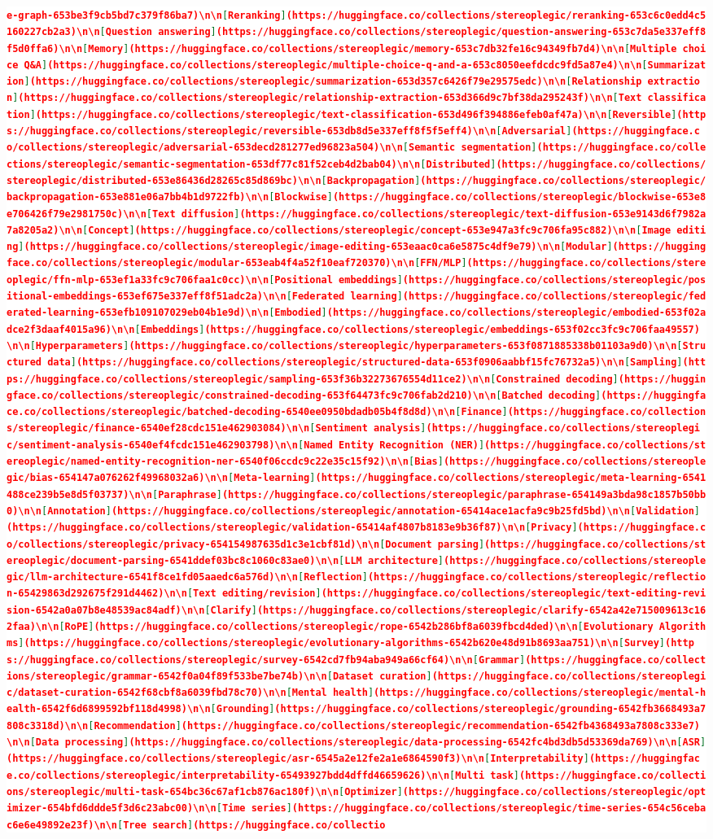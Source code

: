 ```json
e-graph-653be3f9cb5bd7c379f86ba7)\n\n[Reranking](https://huggingface.co/collections/stereoplegic/reranking-653c6c0edd4c5160227cb2a3)\n\n[Question answering](https://huggingface.co/collections/stereoplegic/question-answering-653c7da5e337eff8f5d0ffa6)\n\n[Memory](https://huggingface.co/collections/stereoplegic/memory-653c7db32fe16c94349fb7d4)\n\n[Multiple choice Q&A](https://huggingface.co/collections/stereoplegic/multiple-choice-q-and-a-653c8050eefdcdc9fd5a87e4)\n\n[Summarization](https://huggingface.co/collections/stereoplegic/summarization-653d357c6426f79e29575edc)\n\n[Relationship extraction](https://huggingface.co/collections/stereoplegic/relationship-extraction-653d366d9c7bf38da295243f)\n\n[Text classification](https://huggingface.co/collections/stereoplegic/text-classification-653d496f394886efeb0af47a)\n\n[Reversible](https://huggingface.co/collections/stereoplegic/reversible-653db8d5e337eff8f5f5eff4)\n\n[Adversarial](https://huggingface.co/collections/stereoplegic/adversarial-653decd281277ed96823a504)\n\n[Semantic segmentation](https://huggingface.co/collections/stereoplegic/semantic-segmentation-653df77c81f52ceb4d2bab04)\n\n[Distributed](https://huggingface.co/collections/stereoplegic/distributed-653e86436d28265c85d869bc)\n\n[Backpropagation](https://huggingface.co/collections/stereoplegic/backpropagation-653e881e06a7bb4b1d9722fb)\n\n[Blockwise](https://huggingface.co/collections/stereoplegic/blockwise-653e8e706426f79e2981750c)\n\n[Text diffusion](https://huggingface.co/collections/stereoplegic/text-diffusion-653e9143d6f7982a7a8205a2)\n\n[Concept](https://huggingface.co/collections/stereoplegic/concept-653e947a3fc9c706fa95c882)\n\n[Image editing](https://huggingface.co/collections/stereoplegic/image-editing-653eaac0ca6e5875c4df9e79)\n\n[Modular](https://huggingface.co/collections/stereoplegic/modular-653eab4f4a52f10eaf720370)\n\n[FFN/MLP](https://huggingface.co/collections/stereoplegic/ffn-mlp-653ef1a33fc9c706faa1c0cc)\n\n[Positional embeddings](https://huggingface.co/collections/stereoplegic/positional-embeddings-653ef675e337eff8f51adc2a)\n\n[Federated learning](https://huggingface.co/collections/stereoplegic/federated-learning-653efb109107029eb04b1e9d)\n\n[Embodied](https://huggingface.co/collections/stereoplegic/embodied-653f02adce2f3daaf4015a96)\n\n[Embeddings](https://huggingface.co/collections/stereoplegic/embeddings-653f02cc3fc9c706faa49557)\n\n[Hyperparameters](https://huggingface.co/collections/stereoplegic/hyperparameters-653f0871885338b01103a9d0)\n\n[Structured data](https://huggingface.co/collections/stereoplegic/structured-data-653f0906aabbf15fc76732a5)\n\n[Sampling](https://huggingface.co/collections/stereoplegic/sampling-653f36b32273676554d11ce2)\n\n[Constrained decoding](https://huggingface.co/collections/stereoplegic/constrained-decoding-653f64473fc9c706fab2d210)\n\n[Batched decoding](https://huggingface.co/collections/stereoplegic/batched-decoding-6540ee0950bdadb05b4f8d8d)\n\n[Finance](https://huggingface.co/collections/stereoplegic/finance-6540ef28cdc151e462903084)\n\n[Sentiment analysis](https://huggingface.co/collections/stereoplegic/sentiment-analysis-6540ef4fcdc151e462903798)\n\n[Named Entity Recognition (NER)](https://huggingface.co/collections/stereoplegic/named-entity-recognition-ner-6540f06ccdc9c22e35c15f92)\n\n[Bias](https://huggingface.co/collections/stereoplegic/bias-654147a076262f49968032a6)\n\n[Meta-learning](https://huggingface.co/collections/stereoplegic/meta-learning-6541488ce239b5e8d5f03737)\n\n[Paraphrase](https://huggingface.co/collections/stereoplegic/paraphrase-654149a3bda98c1857b50bb0)\n\n[Annotation](https://huggingface.co/collections/stereoplegic/annotation-65414ace1acfa9c9b25fd5bd)\n\n[Validation](https://huggingface.co/collections/stereoplegic/validation-65414af4807b8183e9b36f87)\n\n[Privacy](https://huggingface.co/collections/stereoplegic/privacy-654154987635d1c3e1cbf81d)\n\n[Document parsing](https://huggingface.co/collections/stereoplegic/document-parsing-6541ddef03bc8c1060c83ae0)\n\n[LLM architecture](https://huggingface.co/collections/stereoplegic/llm-architecture-6541f8ce1fd05aaedc6a576d)\n\n[Reflection](https://huggingface.co/collections/stereoplegic/reflection-65429863d292675f291d4462)\n\n[Text editing/revision](https://huggingface.co/collections/stereoplegic/text-editing-revision-6542a0a07b8e48539ac84adf)\n\n[Clarify](https://huggingface.co/collections/stereoplegic/clarify-6542a42e715009613c162faa)\n\n[RoPE](https://huggingface.co/collections/stereoplegic/rope-6542b286bf8a6039fbcd4ded)\n\n[Evolutionary Algorithms](https://huggingface.co/collections/stereoplegic/evolutionary-algorithms-6542b620e48d91b8693aa751)\n\n[Survey](https://huggingface.co/collections/stereoplegic/survey-6542cd7fb94aba949a66cf64)\n\n[Grammar](https://huggingface.co/collections/stereoplegic/grammar-6542f0a04f89f533be7be74b)\n\n[Dataset curation](https://huggingface.co/collections/stereoplegic/dataset-curation-6542f68cbf8a6039fbd78c70)\n\n[Mental health](https://huggingface.co/collections/stereoplegic/mental-health-6542f6d6899592bf118d4998)\n\n[Grounding](https://huggingface.co/collections/stereoplegic/grounding-6542fb3668493a7808c3318d)\n\n[Recommendation](https://huggingface.co/collections/stereoplegic/recommendation-6542fb4368493a7808c333e7)\n\n[Data processing](https://huggingface.co/collections/stereoplegic/data-processing-6542fc4bd3db5d53369da769)\n\n[ASR](https://huggingface.co/collections/stereoplegic/asr-6545a2e12fe2a1e6864590f3)\n\n[Interpretability](https://huggingface.co/collections/stereoplegic/interpretability-65493927bdd4dffd46659626)\n\n[Multi task](https://huggingface.co/collections/stereoplegic/multi-task-654bc36c67af1cb876ac180f)\n\n[Optimizer](https://huggingface.co/collections/stereoplegic/optimizer-654bfd6ddde5f3d6c23abc00)\n\n[Time series](https://huggingface.co/collections/stereoplegic/time-series-654c56cebac6e6e49892e23f)\n\n[Tree search](https://huggingface.co/collectio
```